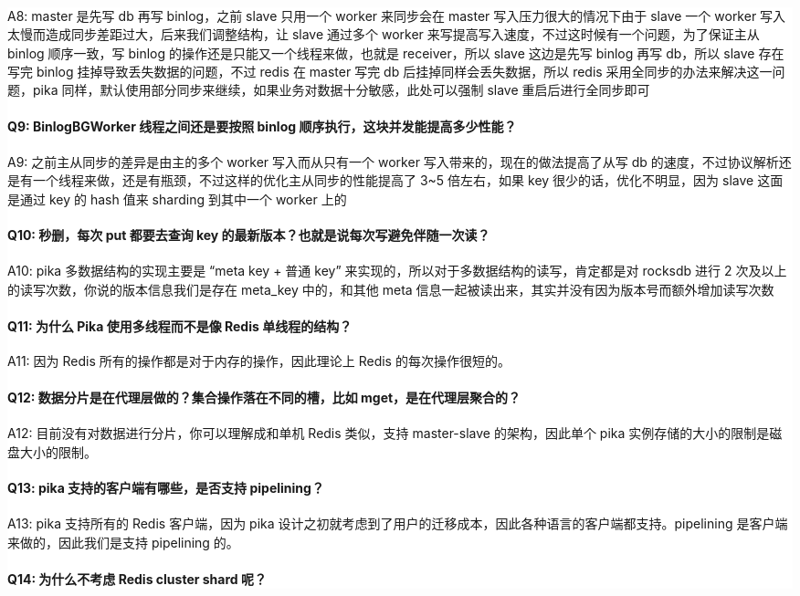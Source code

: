 A8: master 是先写 db 再写 binlog，之前 slave 只用一个 worker 来同步会在 master 写入压力很大的情况下由于 slave 一个 worker 写入太慢而造成同步差距过大，后来我们调整结构，让 slave 通过多个 worker 来写提高写入速度，不过这时候有一个问题，为了保证主从 binlog 顺序一致，写 binlog 的操作还是只能又一个线程来做，也就是 receiver，所以 slave 这边是先写 binlog 再写 db，所以 slave 存在写完 binlog 挂掉导致丢失数据的问题，不过 redis 在 master 写完 db 后挂掉同样会丢失数据，所以 redis 采用全同步的办法来解决这一问题，pika 同样，默认使用部分同步来继续，如果业务对数据十分敏感，此处可以强制 slave 重启后进行全同步即可

#### [](https://github.com/OpenAtomFoundation/pika/wiki/FAQ#q9-binlogbgworker-%E7%BA%BF%E7%A8%8B%E4%B9%8B%E9%97%B4%E8%BF%98%E6%98%AF%E8%A6%81%E6%8C%89%E7%85%A7-binlog-%E9%A1%BA%E5%BA%8F%E6%89%A7%E8%A1%8C%E8%BF%99%E5%9D%97%E5%B9%B6%E5%8F%91%E8%83%BD%E6%8F%90%E9%AB%98%E5%A4%9A%E5%B0%91%E6%80%A7%E8%83%BD)Q9: BinlogBGWorker 线程之间还是要按照 binlog 顺序执行，这块并发能提高多少性能？

A9: 之前主从同步的差异是由主的多个 worker 写入而从只有一个 worker 写入带来的，现在的做法提高了从写 db 的速度，不过协议解析还是有一个线程来做，还是有瓶颈，不过这样的优化主从同步的性能提高了 3~5 倍左右，如果 key 很少的话，优化不明显，因为 slave 这面是通过 key 的 hash 值来 sharding 到其中一个 worker 上的

#### [](https://github.com/OpenAtomFoundation/pika/wiki/FAQ#q10-%E7%A7%92%E5%88%A0%E6%AF%8F%E6%AC%A1-put-%E9%83%BD%E8%A6%81%E5%8E%BB%E6%9F%A5%E8%AF%A2-key-%E7%9A%84%E6%9C%80%E6%96%B0%E7%89%88%E6%9C%AC%E4%B9%9F%E5%B0%B1%E6%98%AF%E8%AF%B4%E6%AF%8F%E6%AC%A1%E5%86%99%E9%81%BF%E5%85%8D%E4%BC%B4%E9%9A%8F%E4%B8%80%E6%AC%A1%E8%AF%BB)Q10: 秒删，每次 put 都要去查询 key 的最新版本？也就是说每次写避免伴随一次读？

A10: pika 多数据结构的实现主要是 “meta key + 普通 key” 来实现的，所以对于多数据结构的读写，肯定都是对 rocksdb 进行 2 次及以上的读写次数，你说的版本信息我们是存在 meta\_key 中的，和其他 meta 信息一起被读出来，其实并没有因为版本号而额外增加读写次数

#### [](https://github.com/OpenAtomFoundation/pika/wiki/FAQ#q11-%E4%B8%BA%E4%BB%80%E4%B9%88-pika-%E4%BD%BF%E7%94%A8%E5%A4%9A%E7%BA%BF%E7%A8%8B%E8%80%8C%E4%B8%8D%E6%98%AF%E5%83%8F-redis-%E5%8D%95%E7%BA%BF%E7%A8%8B%E7%9A%84%E7%BB%93%E6%9E%84)Q11: 为什么 Pika 使用多线程而不是像 Redis 单线程的结构？

A11: 因为 Redis 所有的操作都是对于内存的操作，因此理论上 Redis 的每次操作很短的。

#### [](https://github.com/OpenAtomFoundation/pika/wiki/FAQ#q12-%E6%95%B0%E6%8D%AE%E5%88%86%E7%89%87%E6%98%AF%E5%9C%A8%E4%BB%A3%E7%90%86%E5%B1%82%E5%81%9A%E7%9A%84%E9%9B%86%E5%90%88%E6%93%8D%E4%BD%9C%E8%90%BD%E5%9C%A8%E4%B8%8D%E5%90%8C%E7%9A%84%E6%A7%BD%E6%AF%94%E5%A6%82-mget%E6%98%AF%E5%9C%A8%E4%BB%A3%E7%90%86%E5%B1%82%E8%81%9A%E5%90%88%E7%9A%84)Q12: 数据分片是在代理层做的？集合操作落在不同的槽，比如 mget，是在代理层聚合的？

A12: 目前没有对数据进行分片，你可以理解成和单机 Redis 类似，支持 master-slave 的架构，因此单个 pika 实例存储的大小的限制是磁盘大小的限制。

#### [](https://github.com/OpenAtomFoundation/pika/wiki/FAQ#q13-pika-%E6%94%AF%E6%8C%81%E7%9A%84%E5%AE%A2%E6%88%B7%E7%AB%AF%E6%9C%89%E5%93%AA%E4%BA%9B%E6%98%AF%E5%90%A6%E6%94%AF%E6%8C%81-pipelining)Q13: pika 支持的客户端有哪些，是否支持 pipelining？

A13: pika 支持所有的 Redis 客户端，因为 pika 设计之初就考虑到了用户的迁移成本，因此各种语言的客户端都支持。pipelining 是客户端来做的，因此我们是支持 pipelining 的。

#### [](https://github.com/OpenAtomFoundation/pika/wiki/FAQ#q14-%E4%B8%BA%E4%BB%80%E4%B9%88%E4%B8%8D%E8%80%83%E8%99%91-redis-cluster-shard-%E5%91%A2)Q14: 为什么不考虑 Redis cluster shard 呢？
